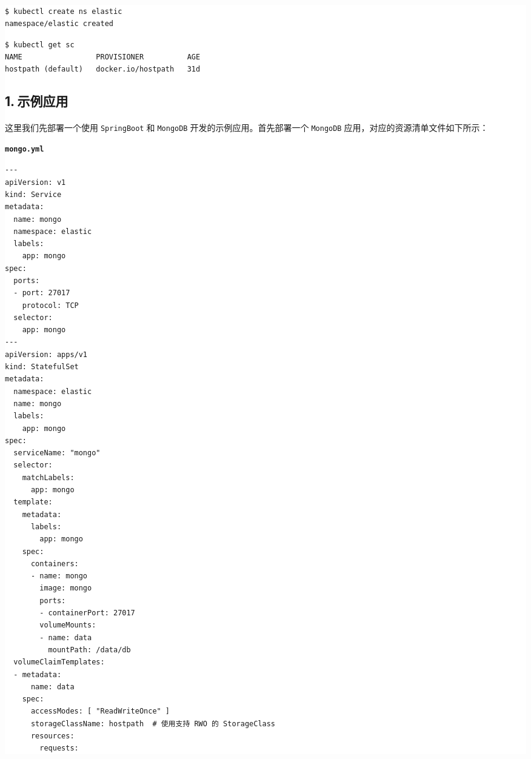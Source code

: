 ```
$ kubectl create ns elastic
namespace/elastic created
```

```
$ kubectl get sc
NAME                 PROVISIONER          AGE
hostpath (default)   docker.io/hostpath   31d
```

## 1. 示例应用

这里我们先部署一个使用 `SpringBoot` 和 `MongoDB` 开发的示例应用。首先部署一个 `MongoDB` 应用，对应的资源清单文件如下所示：

**`mongo.yml`**

```
---
apiVersion: v1
kind: Service
metadata:
  name: mongo
  namespace: elastic
  labels:
    app: mongo
spec:
  ports:
  - port: 27017
    protocol: TCP
  selector:
    app: mongo
---
apiVersion: apps/v1
kind: StatefulSet
metadata:
  namespace: elastic
  name: mongo
  labels:
    app: mongo
spec:
  serviceName: "mongo"
  selector:
    matchLabels:
      app: mongo
  template:
    metadata:
      labels:
        app: mongo
    spec:
      containers:
      - name: mongo
        image: mongo
        ports:
        - containerPort: 27017
        volumeMounts:
        - name: data
          mountPath: /data/db
  volumeClaimTemplates:
  - metadata:
      name: data
    spec:
      accessModes: [ "ReadWriteOnce" ]
      storageClassName: hostpath  # 使用支持 RWO 的 StorageClass
      resources:
        requests:
```